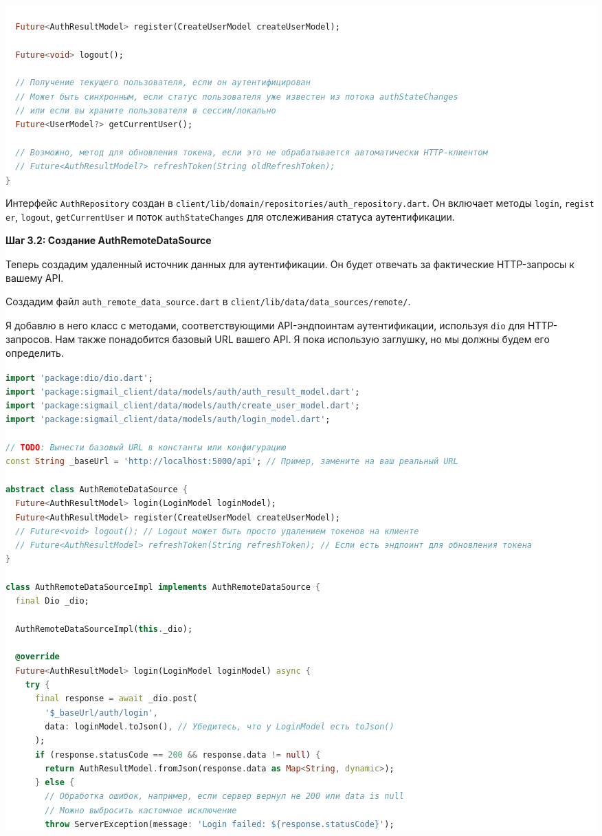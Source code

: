 ```dart

  Future<AuthResultModel> register(CreateUserModel createUserModel);

  Future<void> logout();

  // Получение текущего пользователя, если он аутентифицирован
  // Может быть синхронным, если статус пользователя уже известен из потока authStateChanges
  // или если вы храните пользователя в сессии/локально
  Future<UserModel?> getCurrentUser();

  // Возможно, метод для обновления токена, если это не обрабатывается автоматически HTTP-клиентом
  // Future<AuthResultModel?> refreshToken(String oldRefreshToken);
}

```

Интерфейс `AuthRepository` создан в `client/lib/domain/repositories/auth_repository.dart`. Он включает методы `login`, `register`, `logout`, `getCurrentUser` и поток `authStateChanges` для отслеживания статуса аутентификации.

**Шаг 3.2: Создание AuthRemoteDataSource**

Теперь создадим удаленный источник данных для аутентификации. Он будет отвечать за фактические HTTP-запросы к вашему API.

Создадим файл `auth_remote_data_source.dart` в `client/lib/data/data_sources/remote/`.

Я добавлю в него класс с методами, соответствующими API-эндпоинтам аутентификации, используя `dio` для HTTP-запросов. Нам также понадобится базовый URL вашего API. Я пока использую заглушку, но мы должны будем его определить.

```dart
import 'package:dio/dio.dart';
import 'package:sigmail_client/data/models/auth/auth_result_model.dart';
import 'package:sigmail_client/data/models/auth/create_user_model.dart';
import 'package:sigmail_client/data/models/auth/login_model.dart';

// TODO: Вынести базовый URL в константы или конфигурацию
const String _baseUrl = 'http://localhost:5000/api'; // Пример, замените на ваш реальный URL

abstract class AuthRemoteDataSource {
  Future<AuthResultModel> login(LoginModel loginModel);
  Future<AuthResultModel> register(CreateUserModel createUserModel);
  // Future<void> logout(); // Logout может быть просто удалением токенов на клиенте
  // Future<AuthResultModel> refreshToken(String refreshToken); // Если есть эндпоинт для обновления токена
}

class AuthRemoteDataSourceImpl implements AuthRemoteDataSource {
  final Dio _dio;

  AuthRemoteDataSourceImpl(this._dio);

  @override
  Future<AuthResultModel> login(LoginModel loginModel) async {
    try {
      final response = await _dio.post(
        '$_baseUrl/auth/login',
        data: loginModel.toJson(), // Убедитесь, что у LoginModel есть toJson()
      );
      if (response.statusCode == 200 && response.data != null) {
        return AuthResultModel.fromJson(response.data as Map<String, dynamic>);
      } else {
        // Обработка ошибок, например, если сервер вернул не 200 или data is null
        // Можно выбросить кастомное исключение
        throw ServerException(message: 'Login failed: ${response.statusCode}');
```